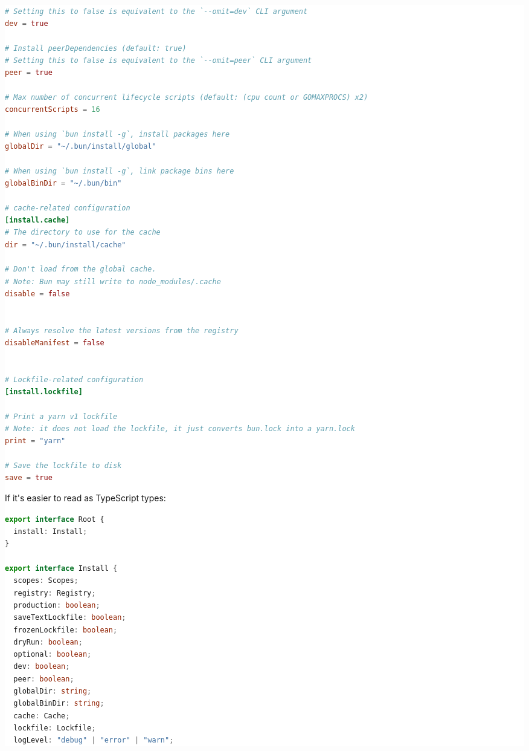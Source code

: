 ```toml
# Setting this to false is equivalent to the `--omit=dev` CLI argument
dev = true

# Install peerDependencies (default: true)
# Setting this to false is equivalent to the `--omit=peer` CLI argument
peer = true

# Max number of concurrent lifecycle scripts (default: (cpu count or GOMAXPROCS) x2)
concurrentScripts = 16

# When using `bun install -g`, install packages here
globalDir = "~/.bun/install/global"

# When using `bun install -g`, link package bins here
globalBinDir = "~/.bun/bin"

# cache-related configuration
[install.cache]
# The directory to use for the cache
dir = "~/.bun/install/cache"

# Don't load from the global cache.
# Note: Bun may still write to node_modules/.cache
disable = false


# Always resolve the latest versions from the registry
disableManifest = false


# Lockfile-related configuration
[install.lockfile]

# Print a yarn v1 lockfile
# Note: it does not load the lockfile, it just converts bun.lock into a yarn.lock
print = "yarn"

# Save the lockfile to disk
save = true

```

If it's easier to read as TypeScript types:

```ts
export interface Root {
  install: Install;
}

export interface Install {
  scopes: Scopes;
  registry: Registry;
  production: boolean;
  saveTextLockfile: boolean;
  frozenLockfile: boolean;
  dryRun: boolean;
  optional: boolean;
  dev: boolean;
  peer: boolean;
  globalDir: string;
  globalBinDir: string;
  cache: Cache;
  lockfile: Lockfile;
  logLevel: "debug" | "error" | "warn";
```